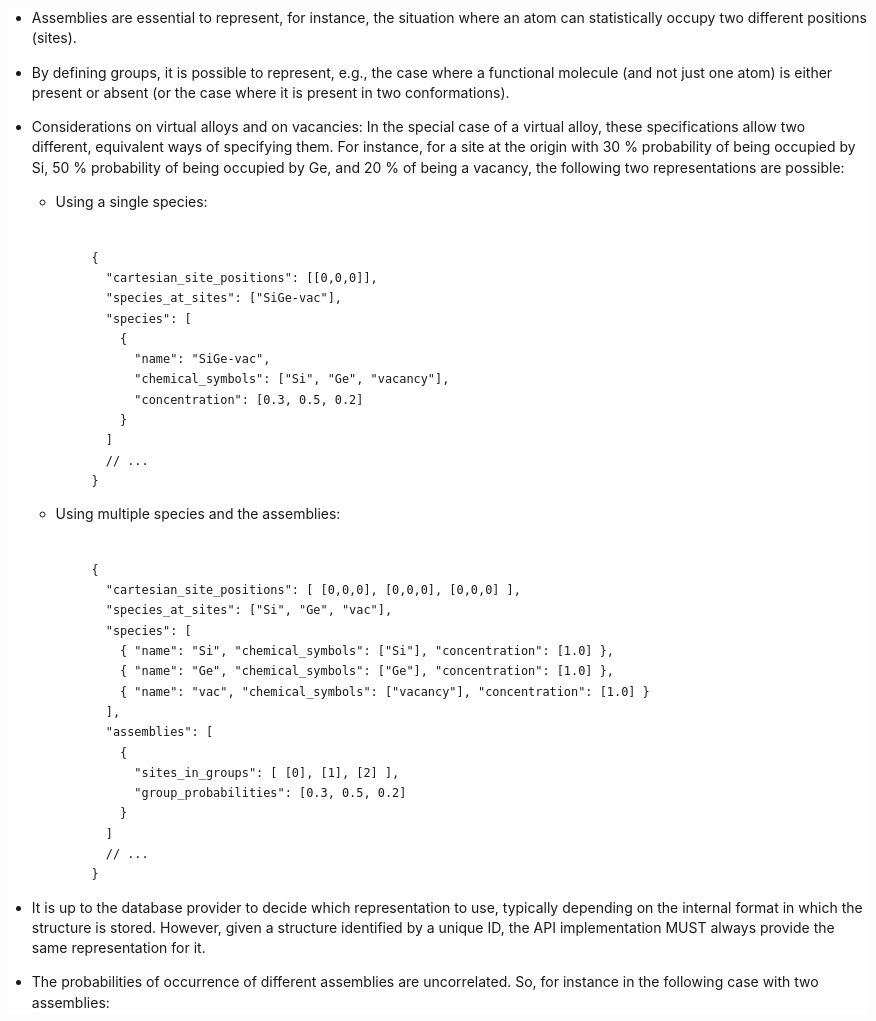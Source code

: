  - Assemblies are essential to represent, for instance, the situation where an atom can statistically occupy two different positions (sites).
  - By defining groups, it is possible to represent, e.g., the case where a functional molecule (and not just one atom) is either present or absent (or the case where it is present in two conformations).
  - Considerations on virtual alloys and on vacancies: In the special case of a virtual alloy, these specifications allow two different, equivalent ways of specifying them.
    For instance, for a site at the origin with 30 % probability of being occupied by Si, 50 % probability of being occupied by Ge, and 20 % of being a vacancy, the following two representations are possible:

    - Using a single species:

      ```

           {
             "cartesian_site_positions": [[0,0,0]],
             "species_at_sites": ["SiGe-vac"],
             "species": [
               {
                 "name": "SiGe-vac",
                 "chemical_symbols": ["Si", "Ge", "vacancy"],
                 "concentration": [0.3, 0.5, 0.2]
               }
             ]
             // ...
           }
      ```


    - Using multiple species and the assemblies:

      ```

           {
             "cartesian_site_positions": [ [0,0,0], [0,0,0], [0,0,0] ],
             "species_at_sites": ["Si", "Ge", "vac"],
             "species": [
               { "name": "Si", "chemical_symbols": ["Si"], "concentration": [1.0] },
               { "name": "Ge", "chemical_symbols": ["Ge"], "concentration": [1.0] },
               { "name": "vac", "chemical_symbols": ["vacancy"], "concentration": [1.0] }
             ],
             "assemblies": [
               {
                 "sites_in_groups": [ [0], [1], [2] ],
                 "group_probabilities": [0.3, 0.5, 0.2]
               }
             ]
             // ...
           }
      ```

  - It is up to the database provider to decide which representation to use, typically depending on the internal format in which the structure is stored.
    However, given a structure identified by a unique ID, the API implementation MUST always provide the same representation for it.
  - The probabilities of occurrence of different assemblies are uncorrelated.
    So, for instance in the following case with two assemblies:
